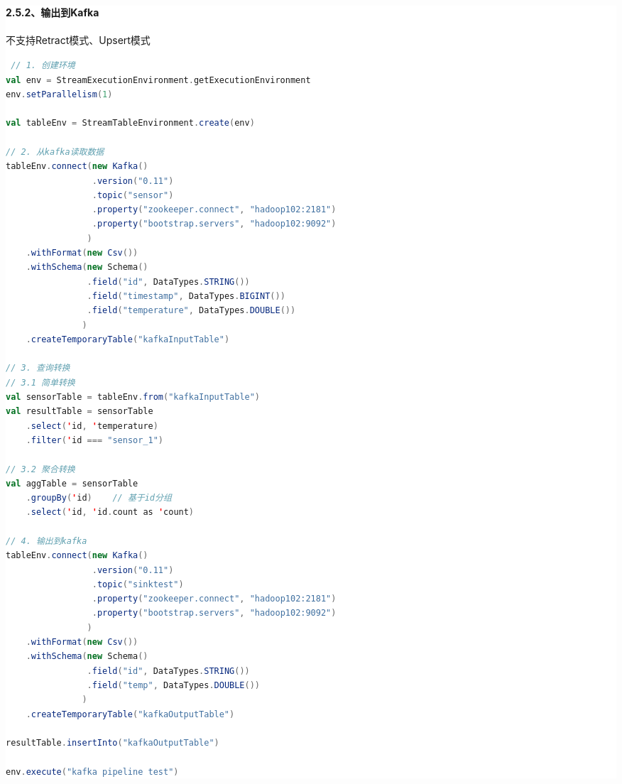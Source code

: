 

#### 2.5.2、输出到Kafka

不支持Retract模式、Upsert模式

```scala
 // 1. 创建环境
val env = StreamExecutionEnvironment.getExecutionEnvironment
env.setParallelism(1)

val tableEnv = StreamTableEnvironment.create(env)

// 2. 从kafka读取数据
tableEnv.connect(new Kafka()
                 .version("0.11")
                 .topic("sensor")
                 .property("zookeeper.connect", "hadoop102:2181")
                 .property("bootstrap.servers", "hadoop102:9092")
                )
    .withFormat(new Csv())
    .withSchema(new Schema()
                .field("id", DataTypes.STRING())
                .field("timestamp", DataTypes.BIGINT())
                .field("temperature", DataTypes.DOUBLE())
               )
    .createTemporaryTable("kafkaInputTable")

// 3. 查询转换
// 3.1 简单转换
val sensorTable = tableEnv.from("kafkaInputTable")
val resultTable = sensorTable
    .select('id, 'temperature)
    .filter('id === "sensor_1")

// 3.2 聚合转换
val aggTable = sensorTable
    .groupBy('id)    // 基于id分组
    .select('id, 'id.count as 'count)

// 4. 输出到kafka
tableEnv.connect(new Kafka()
                 .version("0.11")
                 .topic("sinktest")
                 .property("zookeeper.connect", "hadoop102:2181")
                 .property("bootstrap.servers", "hadoop102:9092")
                )
    .withFormat(new Csv())
    .withSchema(new Schema()
                .field("id", DataTypes.STRING())
                .field("temp", DataTypes.DOUBLE())
               )
    .createTemporaryTable("kafkaOutputTable")

resultTable.insertInto("kafkaOutputTable")

env.execute("kafka pipeline test")
```
